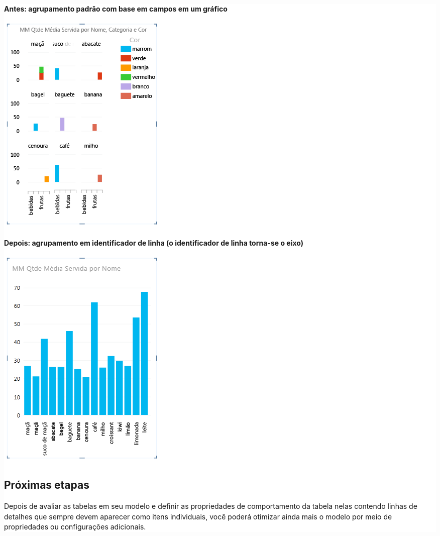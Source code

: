  **Antes: agrupamento padrão com base em campos em um gráfico**  
  
 ![Gráfico baseado em agrupamento no nível de campo padrão](../../analysis-services/tabular-models/media/ssas-rptprop-chartfieldgroup.gif "gráfico com base no agrupamento no nível de campo padrão")  
  
 **Depois: agrupamento em identificador de linha (o identificador de linha torna-se o eixo)**  
  
 ![Gráfico com base no agrupamento de ID de linha](../../analysis-services/tabular-models/media/ssas-rptprop-chartrowid.gif "gráfico com base no agrupamento de ID de linha")  
  
## <a name="next-steps"></a>Próximas etapas  
 Depois de avaliar as tabelas em seu modelo e definir as propriedades de comportamento da tabela nelas contendo linhas de detalhes que sempre devem aparecer como itens individuais, você poderá otimizar ainda mais o modelo por meio de propriedades ou configurações adicionais.  
  
  
